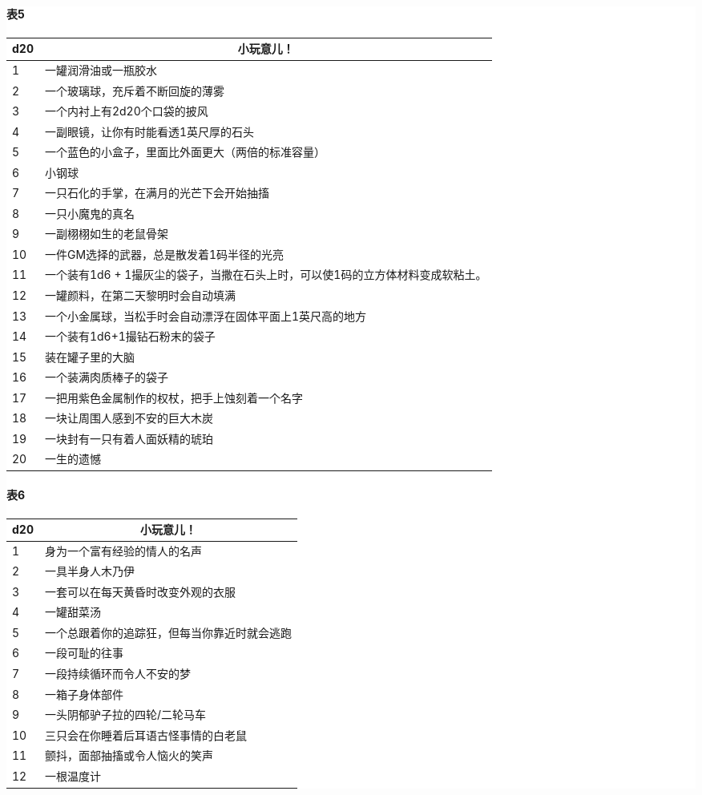 #### 表5

| d20  | 小玩意儿！                                                   |
| ---- | ------------------------------------------------------------ |
| 1    | 一罐润滑油或一瓶胶水                                         |
| 2    | 一个玻璃球，充斥着不断回旋的薄雾                             |
| 3    | 一个内衬上有2d20个口袋的披风                                 |
| 4    | 一副眼镜，让你有时能看透1英尺厚的石头                        |
| 5    | 一个蓝色的小盒子，里面比外面更大（两倍的标准容量）           |
| 6    | 小钢球                                                       |
| 7    | 一只石化的手掌，在满月的光芒下会开始抽搐                     |
| 8    | 一只小魔鬼的真名                                             |
| 9    | 一副栩栩如生的老鼠骨架                                       |
| 10   | 一件GM选择的武器，总是散发着1码半径的光亮                    |
| 11   | 一个装有1d6 + 1撮灰尘的袋子，当撒在石头上时，可以使1码的立方体材料变成软粘土。 |
| 12   | 一罐颜料，在第二天黎明时会自动填满                           |
| 13   | 一个小金属球，当松手时会自动漂浮在固体平面上1英尺高的地方    |
| 14   | 一个装有1d6+1撮钻石粉末的袋子                                |
| 15   | 装在罐子里的大脑                                             |
| 16   | 一个装满肉质棒子的袋子                                       |
| 17   | 一把用紫色金属制作的权杖，把手上蚀刻着一个名字               |
| 18   | 一块让周围人感到不安的巨大木炭                               |
| 19   | 一块封有一只有着人面妖精的琥珀                               |
| 20   | 一生的遗憾                                                   |

#### 表6

| d20  | 小玩意儿！                                                   |
| ---- | ------------------------------------------------------------ |
| 1    | 身为一个富有经验的情人的名声                                 |
| 2    | 一具半身人木乃伊                                             |
| 3    | 一套可以在每天黄昏时改变外观的衣服                           |
| 4    | 一罐甜菜汤                                                   |
| 5    | 一个总跟着你的追踪狂，但每当你靠近时就会逃跑                 |
| 6    | 一段可耻的往事                                               |
| 7    | 一段持续循环而令人不安的梦                                   |
| 8    | 一箱子身体部件                                               |
| 9    | 一头阴郁驴子拉的四轮/二轮马车                                |
| 10   | 三只会在你睡着后耳语古怪事情的白老鼠                         |
| 11   | 颤抖，面部抽搐或令人恼火的笑声                               |
| 12   | 一根温度计                                                   |